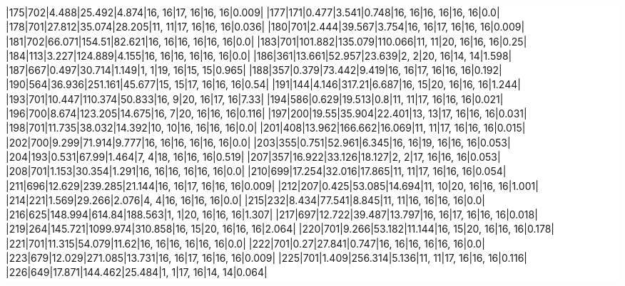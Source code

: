 |175|702|4.488|25.492|4.874|16, 16|17, 16|16, 16|0.009|
|177|171|0.477|3.541|0.748|16, 16|16, 16|16, 16|0.0|
|178|701|27.812|35.074|28.205|11, 11|17, 16|16, 16|0.036|
|180|701|2.444|39.567|3.754|16, 16|17, 16|16, 16|0.009|
|181|702|66.071|154.51|82.621|16, 16|16, 16|16, 16|0.0|
|183|701|101.882|135.079|110.066|11, 11|20, 16|16, 16|0.25|
|184|113|3.227|124.889|4.155|16, 16|16, 16|16, 16|0.0|
|186|361|13.661|52.957|23.639|2, 2|20, 16|14, 14|1.598|
|187|667|0.497|30.714|1.149|1, 1|19, 16|15, 15|0.965|
|188|357|0.379|73.442|9.419|16, 16|17, 16|16, 16|0.192|
|190|564|36.936|251.161|45.677|15, 15|17, 16|16, 16|0.54|
|191|144|4.146|317.21|6.687|16, 15|20, 16|16, 16|1.244|
|193|701|10.447|110.374|50.833|16, 9|20, 16|17, 16|7.33|
|194|586|0.629|19.513|0.8|11, 11|17, 16|16, 16|0.021|
|196|700|8.674|123.205|14.675|16, 7|20, 16|16, 16|0.116|
|197|200|19.55|35.904|22.401|13, 13|17, 16|16, 16|0.031|
|198|701|11.735|38.032|14.392|10, 10|16, 16|16, 16|0.0|
|201|408|13.962|166.662|16.069|11, 11|17, 16|16, 16|0.015|
|202|700|9.299|71.914|9.777|16, 16|16, 16|16, 16|0.0|
|203|355|0.751|52.961|6.345|16, 16|19, 16|16, 16|0.053|
|204|193|0.531|67.99|1.464|7, 4|18, 16|16, 16|0.519|
|207|357|16.922|33.126|18.127|2, 2|17, 16|16, 16|0.053|
|208|701|1.153|30.354|1.291|16, 16|16, 16|16, 16|0.0|
|210|699|17.254|32.016|17.865|11, 11|17, 16|16, 16|0.054|
|211|696|12.629|239.285|21.144|16, 16|17, 16|16, 16|0.009|
|212|207|0.425|53.085|14.694|11, 10|20, 16|16, 16|1.001|
|214|221|1.569|29.266|2.076|4, 4|16, 16|16, 16|0.0|
|215|232|8.434|77.541|8.845|11, 11|16, 16|16, 16|0.0|
|216|625|148.994|614.84|188.563|1, 1|20, 16|16, 16|1.307|
|217|697|12.722|39.487|13.797|16, 16|17, 16|16, 16|0.018|
|219|264|145.721|1099.974|310.858|16, 15|20, 16|16, 16|2.064|
|220|701|9.266|53.182|11.144|16, 15|20, 16|16, 16|0.178|
|221|701|11.315|54.079|11.62|16, 16|16, 16|16, 16|0.0|
|222|701|0.27|27.841|0.747|16, 16|16, 16|16, 16|0.0|
|223|679|12.029|271.085|13.731|16, 16|17, 16|16, 16|0.009|
|225|701|1.409|256.314|5.136|11, 11|17, 16|16, 16|0.116|
|226|649|17.871|144.462|25.484|1, 1|17, 16|14, 14|0.064|